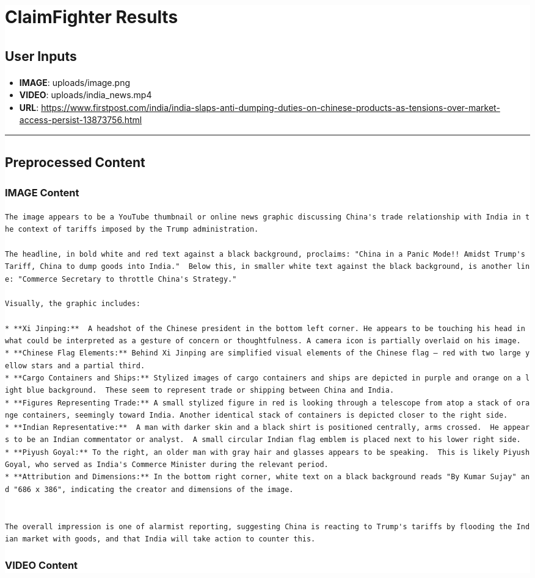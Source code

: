 # ClaimFighter Results

## User Inputs

- **IMAGE**: uploads/image.png
- **VIDEO**: uploads/india_news.mp4
- **URL**: https://www.firstpost.com/india/india-slaps-anti-dumping-duties-on-chinese-products-as-tensions-over-market-access-persist-13873756.html

---

## Preprocessed Content

### IMAGE Content

```
The image appears to be a YouTube thumbnail or online news graphic discussing China's trade relationship with India in the context of tariffs imposed by the Trump administration.

The headline, in bold white and red text against a black background, proclaims: "China in a Panic Mode!! Amidst Trump's Tariff, China to dump goods into India."  Below this, in smaller white text against the black background, is another line: "Commerce Secretary to throttle China's Strategy."

Visually, the graphic includes:

* **Xi Jinping:**  A headshot of the Chinese president in the bottom left corner. He appears to be touching his head in what could be interpreted as a gesture of concern or thoughtfulness. A camera icon is partially overlaid on his image.
* **Chinese Flag Elements:** Behind Xi Jinping are simplified visual elements of the Chinese flag – red with two large yellow stars and a partial third.
* **Cargo Containers and Ships:** Stylized images of cargo containers and ships are depicted in purple and orange on a light blue background.  These seem to represent trade or shipping between China and India.
* **Figures Representing Trade:** A small stylized figure in red is looking through a telescope from atop a stack of orange containers, seemingly toward India. Another identical stack of containers is depicted closer to the right side.
* **Indian Representative:**  A man with darker skin and a black shirt is positioned centrally, arms crossed.  He appears to be an Indian commentator or analyst.  A small circular Indian flag emblem is placed next to his lower right side.
* **Piyush Goyal:** To the right, an older man with gray hair and glasses appears to be speaking.  This is likely Piyush Goyal, who served as India's Commerce Minister during the relevant period.
* **Attribution and Dimensions:** In the bottom right corner, white text on a black background reads "By Kumar Sujay" and "686 x 386", indicating the creator and dimensions of the image.


The overall impression is one of alarmist reporting, suggesting China is reacting to Trump's tariffs by flooding the Indian market with goods, and that India will take action to counter this.
```

### VIDEO Content
